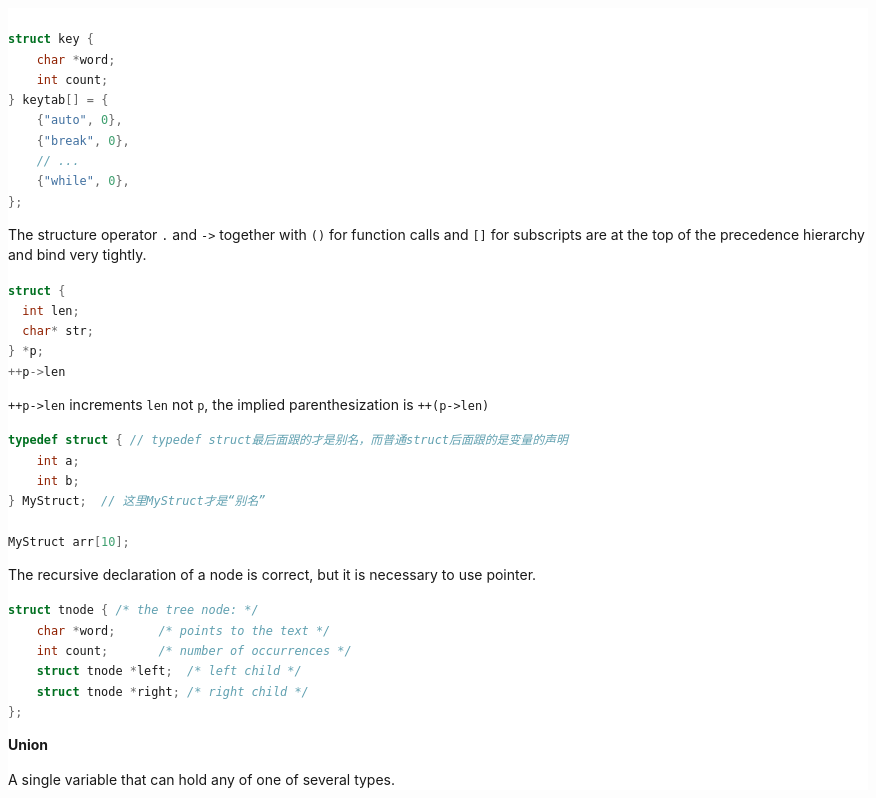 ```c

struct key {
    char *word;
    int count;
} keytab[] = {
    {"auto", 0},
    {"break", 0},
    // ...
    {"while", 0},
};
```



The structure operator `.` and `->` together with `()`  for function calls and `[]` for subscripts are at the top of the precedence hierarchy and bind very tightly.

```c
struct {
  int len; 
  char* str;
} *p;
++p->len
```

`++p->len` increments `len` not `p`, the implied parenthesization is `++(p->len)`



```c
typedef struct { // typedef struct最后面跟的才是别名，而普通struct后面跟的是变量的声明
    int a;
    int b;
} MyStruct;  // 这里MyStruct才是“别名”

MyStruct arr[10];
```



The recursive declaration of a node is correct, but it is necessary to use pointer.

```c
struct tnode { /* the tree node: */
    char *word;      /* points to the text */
    int count;       /* number of occurrences */
    struct tnode *left;  /* left child */
    struct tnode *right; /* right child */
};
```



**Union**

A single variable that can hold any of one of several types.

```c

```
